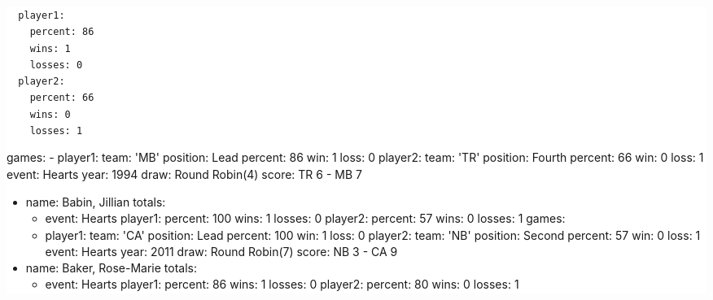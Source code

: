       player1:
        percent: 86
        wins: 1
        losses: 0
      player2:
        percent: 66
        wins: 0
        losses: 1
   games:
    - player1:
        team: 'MB'
        position: Lead
        percent: 86
        win: 1
        loss: 0
      player2:
        team: 'TR'
        position: Fourth
        percent: 66
        win: 0
        loss: 1
      event: Hearts
      year: 1994
      draw: Round Robin(4)
      score: TR 6 - MB 7
 - name: Babin, Jillian
   totals:
    - event: Hearts
      player1:
        percent: 100
        wins: 1
        losses: 0
      player2:
        percent: 57
        wins: 0
        losses: 1
   games:
    - player1:
        team: 'CA'
        position: Lead
        percent: 100
        win: 1
        loss: 0
      player2:
        team: 'NB'
        position: Second
        percent: 57
        win: 0
        loss: 1
      event: Hearts
      year: 2011
      draw: Round Robin(7)
      score: NB 3 - CA 9
 - name: Baker, Rose-Marie
   totals:
    - event: Hearts
      player1:
        percent: 86
        wins: 1
        losses: 0
      player2:
        percent: 80
        wins: 0
        losses: 1